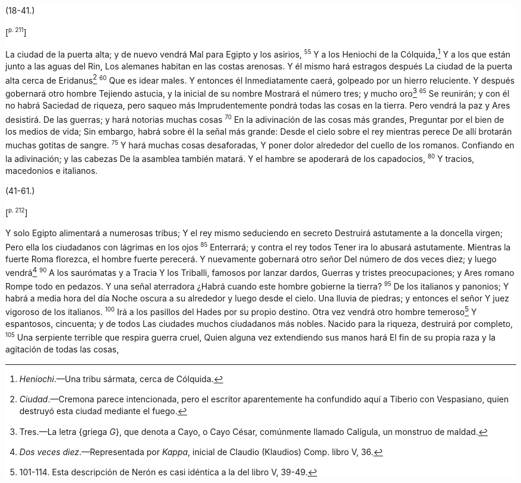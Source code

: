 (18-41.)

<span id="p211">[<sup><small>p. 211</small></sup>]</span>

La ciudad de la puerta alta; y de nuevo vendrá
Mal para Egipto y los asirios,
<span id="v55"><sup><small>55</small></sup></span> Y a los Heniochi de la Cólquida,[^55]
Y a los que están junto a las aguas del Rin,
Los alemanes habitan en las costas arenosas.
Y él mismo hará estragos después
La ciudad de la puerta alta cerca de Eridanus[^59]
<span id="v60"><sup><small>60</small></sup></span> Que es idear males. Y entonces él
Inmediatamente caerá, golpeado por un hierro reluciente.
Y después gobernará otro hombre
Tejiendo astucia, y la inicial de su nombre
Mostrará el número tres; y mucho oro[^64]
<span id="v65"><sup><small>65</small></sup></span> Se reunirán; y con él no habrá
Saciedad de riqueza, pero saqueo más
Imprudentemente pondrá todas las cosas en la tierra.
Pero vendrá la paz y Ares desistirá.
De las guerras; y hará notorias muchas cosas
<span id="v70"><sup><small>70</small></sup></span> En la adivinación de las cosas más grandes,
Preguntar por el bien de los medios de vida;
Sin embargo, habrá sobre él la señal más grande:
Desde el cielo sobre el rey mientras perece
De allí brotarán muchas gotitas de sangre.
<span id="v75"><sup><small>75</small></sup></span> Y hará muchas cosas desaforadas,
Y poner dolor alrededor del cuello de los romanos.
Confiando en la adivinación; y las cabezas
De la asamblea también matará.
Y el hambre se apoderará de los capadocios,
<span id="v80"><sup><small>80</small></sup></span> Y tracios, macedonios e italianos.

(41-61.)

<span id="p212">[<sup><small>p. 212</small></sup>]</span>

Y solo Egipto alimentará a numerosas tribus;
Y el rey mismo seduciendo en secreto
Destruirá astutamente a la doncella virgen;
Pero ella los ciudadanos con lágrimas en los ojos
<span id="v85"><sup><small>85</small></sup></span> Enterrará; y contra el rey todos
Tener ira lo abusará astutamente.
Mientras la fuerte Roma florezca, el hombre fuerte perecerá.
Y nuevamente gobernará otro señor
Del número de dos veces diez; y luego vendrá[^89]
<span id="v90"><sup><small>90</small></sup></span> A los saurómatas y a Tracia
Y los Triballi, famosos por lanzar dardos,
Guerras y tristes preocupaciones; y Ares romano
Rompe todo en pedazos. Y una señal aterradora
¿Habrá cuando este hombre gobierne la tierra?
<span id="v95"><sup><small>95</small></sup></span> De los italianos y panonios;
Y habrá a media hora del día
Noche oscura a su alrededor y luego desde el cielo.
Una lluvia de piedras; y entonces el señor
Y juez vigoroso de los italianos.
<span id="v100"><sup><small>100</small></sup></span> Irá a los pasillos del Hades por su propio destino.
Otra vez vendrá otro hombre temeroso[^101]
Y espantosos, cincuenta; y de todos
Las ciudades muchos ciudadanos más nobles.
Nacido para la riqueza, destruirá por completo,
<span id="v105"><sup><small>105</small></sup></span> Una serpiente terrible que respira guerra cruel,
Quien alguna vez extendiendo sus manos hará
El fin de su propia raza y la agitación de todas las cosas,

[^1]: Este libro es en gran parte una reproducción del material del quinto libro, y en partes, como, por ejemplo, las primeras quince líneas, una apropiación directa del lenguaje que se encuentra al comienzo de ese libro.
[^16]: _Seiscientos_.—Comp. libro xi, 360.
[^18]: El primero.—Esto difiere del libro V, 16-18, en que hace de Augusto, en lugar de Julio César, el primer gobernante imperial.
[^25]: 25-30. Idéntico al libro V, 22-27, excepto la palabra lanza en la línea 29.
[^39]: _Estrella_.—La estrella de Belén. Mate. II, 2, 9.
[^41]: _Palabra_.—El Logos, como en Juan i, 1.
[^50]: _Trescientos_.—Designando a Tiberio, como en el libro v, 30.
[^55]: _Heniochi_.—Una tribu sármata, cerca de Cólquida.
[^59]: _Ciudad_.—Cremona parece intencionada, pero el escritor aparentemente ha confundido aquí a Tiberio con Vespasiano, quien destruyó esta ciudad mediante el fuego.
[^64]: Tres.—La letra {griega _G_}, que denota a Cayo, o Cayo César, comúnmente llamado Calígula, un monstruo de maldad.
[^89]: _Dos veces diez_.—Representada por _Kappa_, inicial de Claudio (Klaudios) Comp. libro V, 36.
[^101]: 101-114. Esta descripción de Nerón es casi idéntica a la del libro V, 39-49.
[^126]: 126-131. comp. libro v, 50-53.
[^154]: _Otros dos_.—Tito y Domiciano, que parecen ser también los designados por trescientos cuatro en las líneas inmediatamente siguientes.
[^179]: La lectura del texto griego de esta línea es corrupta y dudosa.
[^185]: _Cincuenta_.—Designando a Nerva.
[^190]: _Otro_.—Trajano. comp. líneas 190-210 con libro v, 58-65.
[^211]: _Otro_.—Adriano, griego {griego _?Adriano's_}, palabra de cuatro sílabas. comp. libro v, 65-71, y viii, 66-83.
[^222]: _Will he place_.—La laguna en el texto original aquí hace imposible completar la oración, o incluso indicar el pensamiento con certeza.
[^228]: _Tres_.—Los Antoninos. Ver libro v, 72, y viii, 85.
[^230]: _Primera unidad_.—A, aquí denota Antonino Pío.
[^232]: Decenas en número siete.—O, inicial griega de Verus ({griego _Ou?h~ros_}).
[^235]: _Moors_.—Los Mauri, o mauritanos, en la costa noroeste de África.
[^236]: 236-242. Las afirmaciones de estas líneas son inexplicablemente oscuras. Se llevó a cabo una guerra terrible con los partos bajo el mando de L. Verus, pero las declaraciones de las líneas 240-242 no son aplicables a ninguno de los Antoninos, ni literal ni metafóricamente.
[^246]: Primera unidad.—Designación de Aurelio, es decir, Marco Aurelio.
[^256]: _Gran señal_.—La maravillosa tormenta, con ayuda de la cual el emperador y su ejército obtuvieron una gran victoria sobre los Cuados, y que los romanos atribuyeron a Júpiter Tonans, que escuchó la oración de Aurelio, pero que los cristianos de su ejército afirmó que era en respuesta a sus propias oraciones.
[^265]: _Hijo_.—Cómodo, quien le sucedió.
[^269]: _Dos decenas_.—Representada por {griego _K_}, inicial griega de Cómodo, especialmente famoso por su habilidad con el arco y otras armas, y presumiendo de ser rival de Hércules.
[^288]: _Baño_.—Cómodo fue asesinado por asfixia en un baño.
[^300]: Decimonoveno.—Es decir, el decimonoveno reinado contando desde Augusto. comp. línea 303.
[^302]: Este cálculo es obviamente erróneo, ya que Cómodo fue asesinado en el año 192 d.C., a lo que si sumamos los trece años de Augusto antes de la fecha de nuestra era, tenemos sólo doscientos cinco años.
[^307]: Ochenta.—Representado por {griego _P_}, inicial de Pertinax, quien tenía sesenta y siete años cuando fue nombrado emperador y vivió sólo ochenta y siete días después.
[^316]: _Diez_.—{griego _I_}, aquí refiriéndose a Julianus (Didius Julianus), quien después del asesinato de Pertinax hizo la apuesta más alta por el imperio, pero reinó sólo sesenta y seis días.
[^321]: _Cincuenta_.—{griego _N_}, designa a Níger, que reclamó el imperio a la muerte de Pértinax y fue apoyado por Oriente, pero al ser derrotado repetidamente por las tropas de su rival, Severo, huyó a Partia, pero fue alcanzado y asesinado.
[^232]: Doscientos.—Representados por {Greek _S_} y designando a Septimio Severo.
[^347]: _Primera letra_.—Se denota Alejandro Severo, cuyo nombre recuerda al escritor de Alejandro Magno de Macedonia.
[^352]: _Guardia del templo_.—Parece que aquí se hace referencia a Heliogábalo (o Heliogábalo), quien en su juventud fue entrenado como sacerdote en el Templo del Sol en Emesa, y quien, después de ser nombrado emperador, fue solía llevar su vestido pontificio y su tiara como sumo sacerdote del sol. Pero llegó antes, no después, de Alejandro Severo.
[^355]: _Reyes de Persia_.—La dinastía de los Sasánidas, o reyes del posterior Imperio Persa, fundada por Ardechir Babegan, comúnmente llamado Artajerjes.
[^360]: Los versos que siguen son tan fragmentarios que no se puede extraer de ellos un significado determinado. Las líneas 365-368 parecen referirse a la muerte de Alejandro Severo.
[^374]: 374-382. comp. conclusión de los libros xi y xiii.